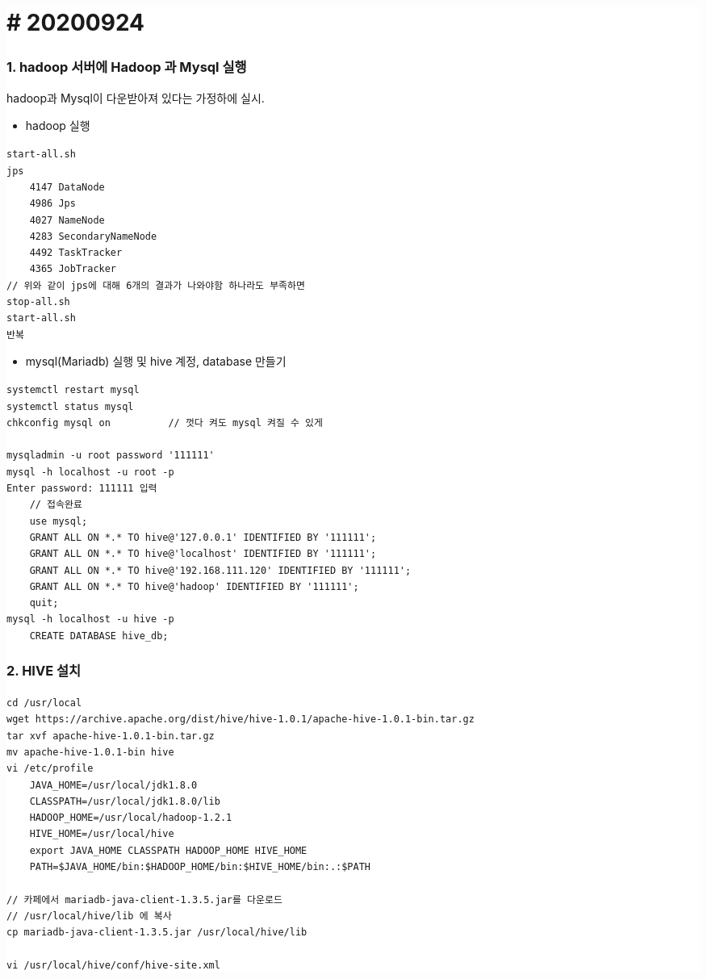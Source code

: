 # # 20200924

### 1. hadoop 서버에 Hadoop 과 Mysql 실행

hadoop과 Mysql이 다운받아져 있다는 가정하에 실시. 

* hadoop 실행

```
start-all.sh
jps
	4147 DataNode
	4986 Jps
	4027 NameNode
	4283 SecondaryNameNode
	4492 TaskTracker
	4365 JobTracker
// 위와 같이 jps에 대해 6개의 결과가 나와야함 하나라도 부족하면
stop-all.sh
start-all.sh 
반복
```

* mysql(Mariadb) 실행 및 hive 계정, database 만들기

```
systemctl restart mysql
systemctl status mysql
chkconfig mysql on 			// 껏다 켜도 mysql 켜질 수 있게

mysqladmin -u root password '111111'
mysql -h localhost -u root -p
Enter password: 111111 입력
	// 접속완료
	use mysql;
	GRANT ALL ON *.* TO hive@'127.0.0.1' IDENTIFIED BY '111111';
	GRANT ALL ON *.* TO hive@'localhost' IDENTIFIED BY '111111';
	GRANT ALL ON *.* TO hive@'192.168.111.120' IDENTIFIED BY '111111';
	GRANT ALL ON *.* TO hive@'hadoop' IDENTIFIED BY '111111';
	quit;
mysql -h localhost -u hive -p
	CREATE DATABASE hive_db;
```



### 2. HIVE 설치

```
cd /usr/local
wget https://archive.apache.org/dist/hive/hive-1.0.1/apache-hive-1.0.1-bin.tar.gz
tar xvf apache-hive-1.0.1-bin.tar.gz
mv apache-hive-1.0.1-bin hive
vi /etc/profile
	JAVA_HOME=/usr/local/jdk1.8.0
	CLASSPATH=/usr/local/jdk1.8.0/lib
	HADOOP_HOME=/usr/local/hadoop-1.2.1
	HIVE_HOME=/usr/local/hive
	export JAVA_HOME CLASSPATH HADOOP_HOME HIVE_HOME
	PATH=$JAVA_HOME/bin:$HADOOP_HOME/bin:$HIVE_HOME/bin:.:$PATH

// 카페에서 mariadb-java-client-1.3.5.jar를 다운로드
// /usr/local/hive/lib 에 복사
cp mariadb-java-client-1.3.5.jar /usr/local/hive/lib

vi /usr/local/hive/conf/hive-site.xml
```